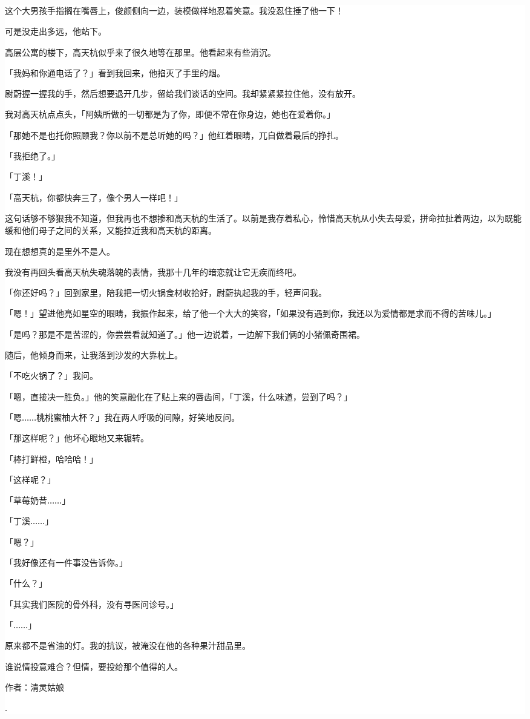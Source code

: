 这个大男孩手指搁在嘴唇上，俊颜侧向一边，装模做样地忍着笑意。我没忍住捶了他一下！

可是没走出多远，他站下。

高层公寓的楼下，高天杭似乎来了很久地等在那里。他看起来有些消沉。

「我妈和你通电话了？」看到我回来，他掐灭了手里的烟。

尉蔚握一握我的手，然后想要退开几步，留给我们谈话的空间。我却紧紧紧拉住他，没有放开。

我对高天杭点点头，「阿姨所做的一切都是为了你，即便不常在你身边，她也在爱着你。」

「那她不是也托你照顾我？你以前不是总听她的吗？」他红着眼睛，兀自做着最后的挣扎。

「我拒绝了。」

「丁溪！」

「高天杭，你都快奔三了，像个男人一样吧！」

这句话够不够狠我不知道，但我再也不想掺和高天杭的生活了。以前是我存着私心，怜惜高天杭从小失去母爱，拼命拉扯着两边，以为既能缓和他们母子之间的关系，又能拉近我和高天杭的距离。

现在想想真的是里外不是人。

我没有再回头看高天杭失魂落魄的表情，我那十几年的暗恋就让它无疾而终吧。

「你还好吗？」回到家里，陪我把一切火锅食材收拾好，尉蔚执起我的手，轻声问我。

「嗯！」望进他亮如星空的眼睛，我振作起来，给了他一个大大的笑容，「如果没有遇到你，我还以为爱情都是求而不得的苦味儿。」

「是吗？那是不是苦涩的，你尝尝看就知道了。」他一边说着，一边解下我们俩的小猪佩奇围裙。

随后，他倾身而来，让我落到沙发的大靠枕上。

「不吃火锅了？」我问。

「嗯，直接决一胜负。」他的笑意融化在了贴上来的唇齿间，「丁溪，什么味道，尝到了吗？」

「嗯……桃桃蜜柚大杯？」我在两人呼吸的间隙，好笑地反问。

「那这样呢？」他坏心眼地又来辗转。

「棒打鲜橙，哈哈哈！」

「这样呢？」

「草莓奶昔……」

「丁溪……」

「嗯？」

「我好像还有一件事没告诉你。」

「什么？」

「其实我们医院的骨外科，没有寻医问诊号。」

「……」

原来都不是省油的灯。我的抗议，被淹没在他的各种果汁甜品里。

谁说情投意难合？但情，要投给那个值得的人。

作者：清灵姑娘

.